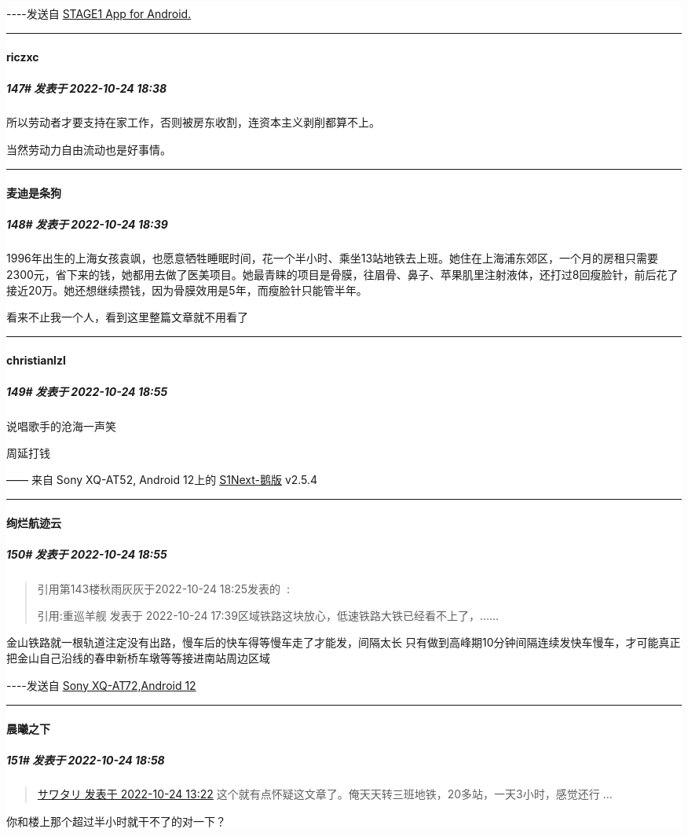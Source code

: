 ----发送自 [STAGE1 App for Android.](http://stage1.5j4m.com/?1.37)

*****

####  riczxc  
##### 147#       发表于 2022-10-24 18:38

所以劳动者才要支持在家工作，否则被房东收割，连资本主义剥削都算不上。

当然劳动力自由流动也是好事情。

*****

####  麦迪是条狗  
##### 148#       发表于 2022-10-24 18:39

1996年出生的上海女孩袁飒，也愿意牺牲睡眠时间，花一个半小时、乘坐13站地铁去上班。她住在上海浦东郊区，一个月的房租只需要2300元，省下来的钱，她都用去做了医美项目。她最青睐的项目是骨膜，往眉骨、鼻子、苹果肌里注射液体，还打过8回瘦脸针，前后花了接近20万。她还想继续攒钱，因为骨膜效用是5年，而瘦脸针只能管半年。

看来不止我一个人，看到这里整篇文章就不用看了



*****

####  christianlzl  
##### 149#       发表于 2022-10-24 18:55

说唱歌手的沧海一声笑

周延打钱

—— 来自 Sony XQ-AT52, Android 12上的 [S1Next-鹅版](https://github.com/ykrank/S1-Next/releases) v2.5.4

*****

####  绚烂航迹云  
##### 150#       发表于 2022-10-24 18:55

<blockquote>引用第143楼秋雨灰灰于2022-10-24 18:25发表的  :

引用:重巡羊舰 发表于 2022-10-24 17:39区域铁路这块放心，低速铁路大铁已经看不上了，......</blockquote>
金山铁路就一根轨道注定没有出路，慢车后的快车得等慢车走了才能发，间隔太长
只有做到高峰期10分钟间隔连续发快车慢车，才可能真正把金山自己沿线的春申新桥车墩等等接进南站周边区域

----发送自 [Sony XQ-AT72,Android 12](http://stage1.5j4m.com/?1.37)



*****

####  晨曦之下  
##### 151#       发表于 2022-10-24 18:58

<blockquote><a href="httphttps://bbs.saraba1st.com/2b/forum.php?mod=redirect&amp;goto=findpost&amp;pid=58075859&amp;ptid=2101213" target="_blank">サワタリ 发表于 2022-10-24 13:22</a>
这个就有点怀疑这文章了。俺天天转三班地铁，20多站，一天3小时，感觉还行 ...</blockquote>
你和楼上那个超过半小时就干不了的对一下？
